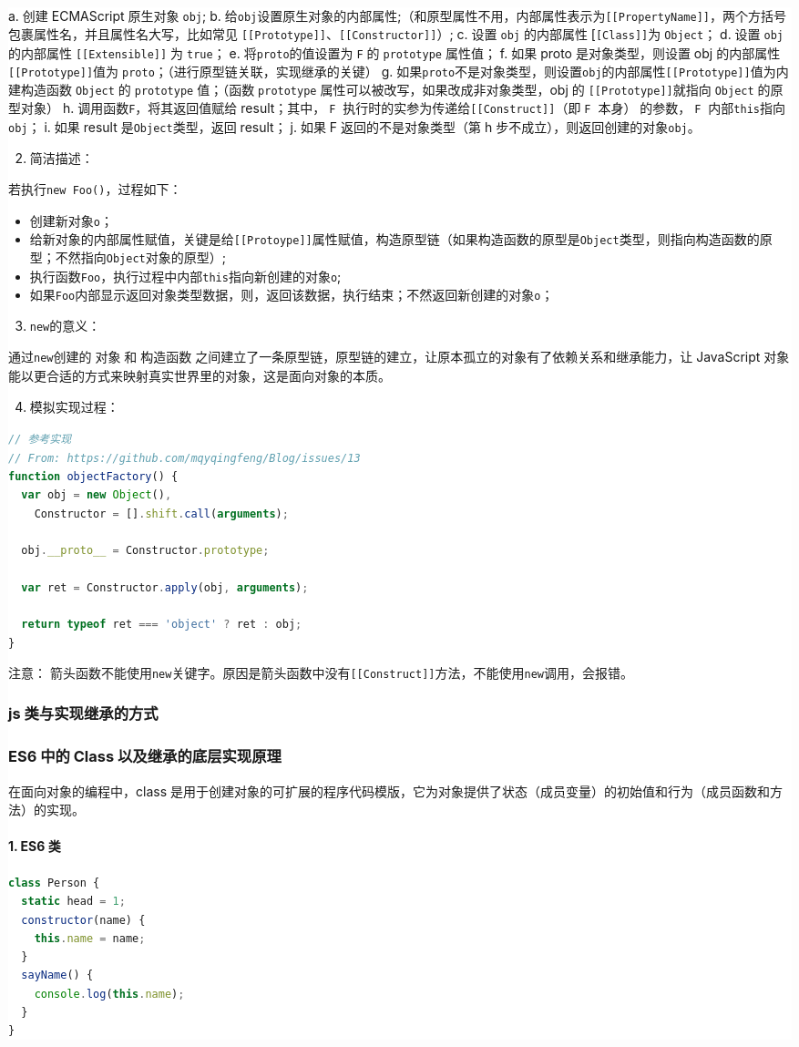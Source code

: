 a. 创建 ECMAScript 原生对象 `obj`;
b. 给`obj`设置原生对象的内部属性;（和原型属性不用，内部属性表示为`[[PropertyName]]`，两个方括号包裹属性名，并且属性名大写，比如常见 `[[Prototype]]`、`[[Constructor]]`）;
c. 设置 `obj` 的内部属性 [`[Class]]`为 `Object`；
d. 设置 `obj` 的内部属性 `[[Extensible]]` 为 `true`；
e. 将`proto`的值设置为 `F` 的 `prototype` 属性值；
f. 如果 proto 是对象类型，则设置 obj 的内部属性 `[[Prototype]]`值为 `proto`；（进行原型链关联，实现继承的关键）
g. 如果`proto`不是对象类型，则设置`obj`的内部属性`[[Prototype]]`值为内建构造函数 `Object` 的 `prototype` 值；（函数 `prototype` 属性可以被改写，如果改成非对象类型，obj 的 `[[Prototype]]`就指向 `Object` 的原型对象）
h. 调用函数`F`，将其返回值赋给 result；其中， `F`  执行时的实参为传递给`[[Construct]]`（即 `F`  本身） 的参数， `F`  内部`this`指向`obj`；
i. 如果 result 是`Object`类型，返回 result；
j. 如果 F 返回的不是对象类型（第 h 步不成立），则返回创建的对象`obj`。

2. 简洁描述：

若执行`new Foo()`，过程如下：

- 创建新对象`o`；
- 给新对象的内部属性赋值，关键是给`[[Protoype]]`属性赋值，构造原型链（如果构造函数的原型是`Object`类型，则指向构造函数的原型；不然指向`Object`对象的原型）;
- 执行函数`Foo`，执行过程中内部`this`指向新创建的对象`o`;
- 如果`Foo`内部显示返回对象类型数据，则，返回该数据，执行结束；不然返回新创建的对象`o`；

3. `new`的意义：

通过`new`创建的 对象 和 构造函数 之间建立了一条原型链，原型链的建立，让原本孤立的对象有了依赖关系和继承能力，让 JavaScript 对象能以更合适的方式来映射真实世界里的对象，这是面向对象的本质。

4. 模拟实现过程：

```js
// 参考实现
// From: https://github.com/mqyqingfeng/Blog/issues/13
function objectFactory() {
  var obj = new Object(),
    Constructor = [].shift.call(arguments);

  obj.__proto__ = Constructor.prototype;

  var ret = Constructor.apply(obj, arguments);

  return typeof ret === 'object' ? ret : obj;
}
```

注意： 箭头函数不能使用`new`关键字。原因是箭头函数中没有`[[Construct]]`方法，不能使用`new`调用，会报错。

### js 类与实现继承的方式

### ES6 中的 Class 以及继承的底层实现原理

在面向对象的编程中，class 是用于创建对象的可扩展的程序代码模版，它为对象提供了状态（成员变量）的初始值和行为（成员函数和方法）的实现。

#### 1. ES6 类

```js
class Person {
  static head = 1;
  constructor(name) {
    this.name = name;
  }
  sayName() {
    console.log(this.name);
  }
}
```
